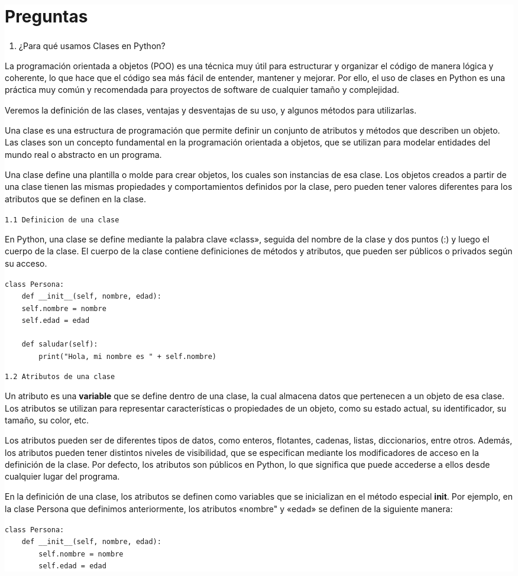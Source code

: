 # Preguntas

1. ¿Para qué usamos Clases en Python?

La programación orientada a objetos (POO) es una técnica muy útil para estructurar y organizar el código de manera lógica y coherente, lo que hace que el código sea más fácil de entender, mantener y mejorar. Por ello, el uso de clases en Python es una práctica muy común y recomendada para proyectos de software de cualquier tamaño y complejidad.

Veremos la definición de las clases, ventajas y desventajas de su uso, y algunos métodos para utilizarlas.

Una clase es una estructura de programación que permite definir un conjunto de  atributos y métodos que describen un objeto. Las clases son un concepto fundamental en la programación orientada a objetos, que se utilizan para modelar entidades del mundo real o abstracto en un programa.

Una clase define una plantilla o molde para crear objetos, los cuales son instancias de esa clase. Los objetos creados a partir de una clase tienen las mismas propiedades y comportamientos definidos por la clase, pero pueden tener valores diferentes para los atributos que se definen en la clase.

	1.1	Definicion de una clase

En Python, una clase se define mediante la palabra clave «class», seguida del nombre de la clase y dos puntos (:) y luego el cuerpo de la clase. El cuerpo de la clase contiene definiciones de métodos y atributos, que pueden ser públicos o privados según su acceso.
~~~
class Persona:
	def __init__(self, nombre, edad):
	self.nombre = nombre
	self.edad = edad
	
	def saludar(self):
		print("Hola, mi nombre es " + self.nombre)
~~~

	1.2	Atributos de una clase

Un atributo es una **variable** que se define dentro de una clase, la cual almacena datos que pertenecen a un objeto de esa clase. Los atributos se utilizan para representar características o propiedades de un objeto, como su estado actual, su identificador, su tamaño, su color, etc.

Los atributos pueden ser de diferentes tipos de datos, como enteros, flotantes, cadenas, listas, diccionarios, entre otros. Además, los atributos pueden tener distintos niveles de visibilidad, que se especifican mediante los modificadores de acceso en la definición de la clase. Por defecto, los atributos son públicos en Python, lo que significa que puede accederse a ellos desde cualquier lugar del programa.

En la definición de una clase, los atributos se definen como variables que se inicializan en el método especial **__init__**. Por ejemplo, en la clase Persona que definimos anteriormente, los atributos «nombre" y «edad» se definen de la siguiente manera:
~~~
class Persona:
	def __init__(self, nombre, edad):
		self.nombre = nombre
		self.edad = edad
~~~
